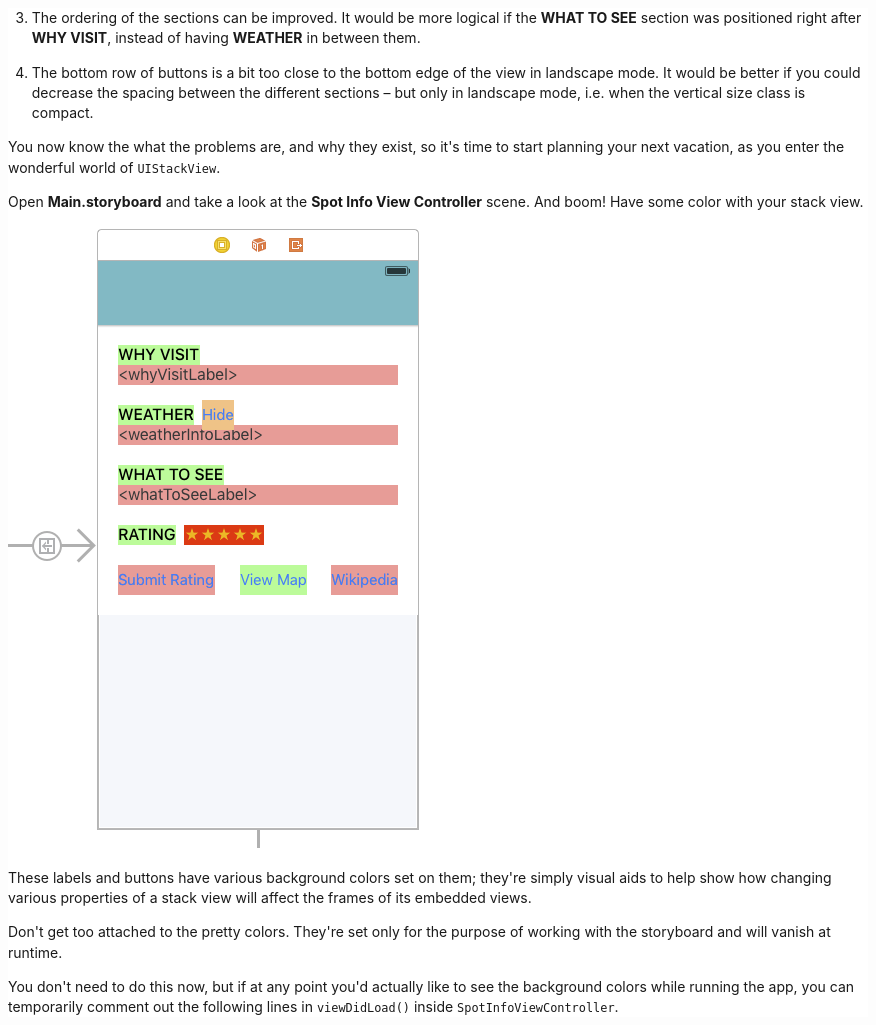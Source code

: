 3. The ordering of the sections can be improved. It would be more logical if the **WHAT TO SEE** section was positioned right after **WHY VISIT**, instead of having **WEATHER** in between them.

4. The bottom row of buttons is a bit too close to the bottom edge of the view in landscape mode. It would be better if you could decrease the spacing between the different sections – but only in landscape mode, i.e. when the vertical size class is compact.

You now know the what the problems are, and why they exist, so it's time to start planning your next vacation, as you enter the wonderful world of `UIStackView`.

Open **Main.storyboard** and take a look at the **Spot Info View Controller** scene. And boom! Have some color with your stack view.
![bordered width=40%](images/05-colorful-scene-in-storyboard_504x636.png)

These labels and buttons have various background colors set on them; they're simply visual aids to help show how changing various properties of a stack view will affect the frames of its embedded views.

Don't get too attached to the pretty colors. They're set only for the purpose of working with the storyboard and will vanish at runtime.

You don't need to do this now, but if at any point you'd actually like to see the background colors while running the app, you can temporarily comment out the following lines in `viewDidLoad()` inside `SpotInfoViewController`.

